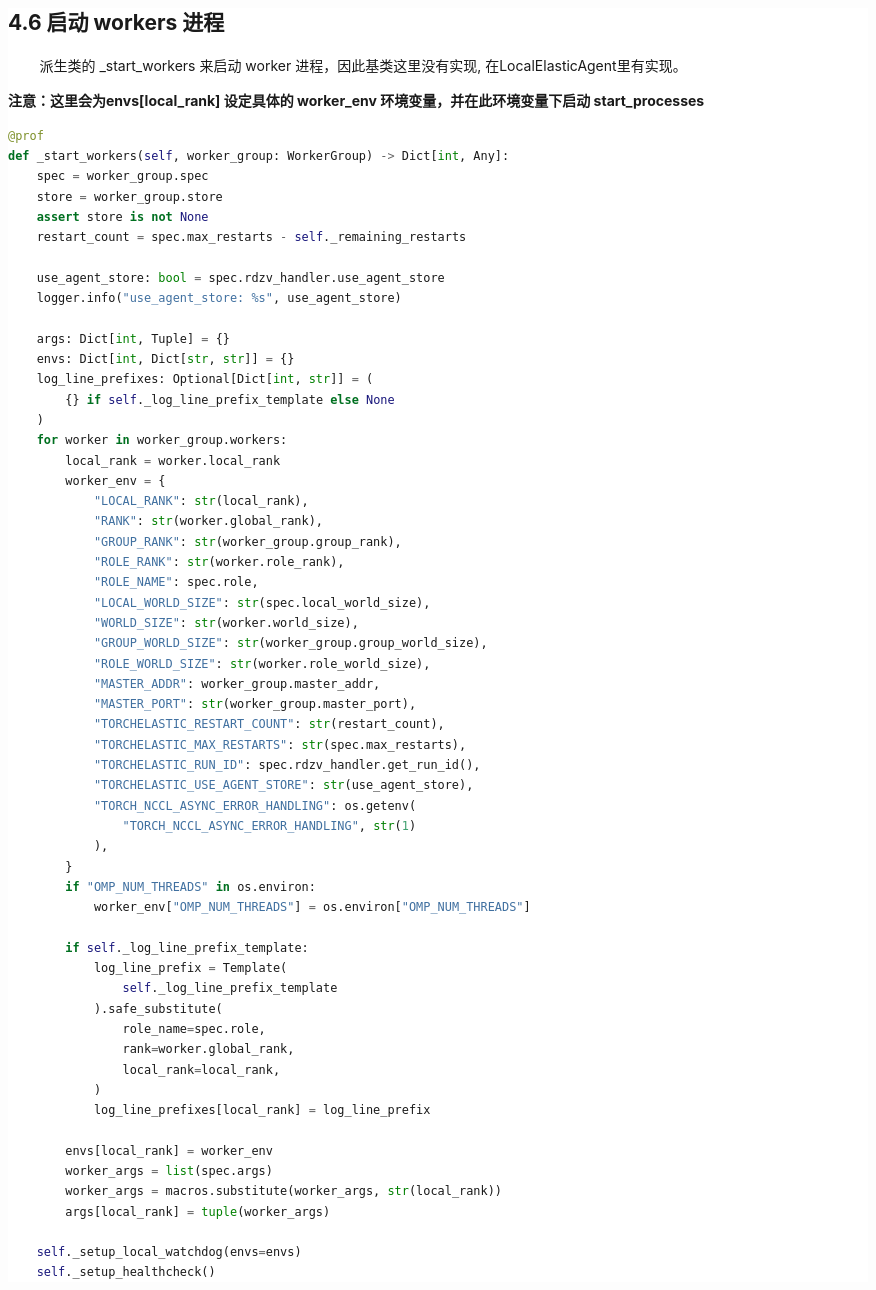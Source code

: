 ## 4.6 启动 workers 进程
&nbsp;&nbsp;&nbsp;&nbsp;&nbsp;&nbsp;&nbsp;&nbsp;派生类的 _start_workers 来启动 worker 进程，因此基类这里没有实现, 在LocalElasticAgent里有实现。<br>

**注意：这里会为envs[local_rank] 设定具体的 worker_env 环境变量，并在此环境变量下启动 start_processes** <br>

```python
@prof
def _start_workers(self, worker_group: WorkerGroup) -> Dict[int, Any]:
    spec = worker_group.spec
    store = worker_group.store
    assert store is not None
    restart_count = spec.max_restarts - self._remaining_restarts

    use_agent_store: bool = spec.rdzv_handler.use_agent_store
    logger.info("use_agent_store: %s", use_agent_store)

    args: Dict[int, Tuple] = {}
    envs: Dict[int, Dict[str, str]] = {}
    log_line_prefixes: Optional[Dict[int, str]] = (
        {} if self._log_line_prefix_template else None
    )
    for worker in worker_group.workers:
        local_rank = worker.local_rank
        worker_env = {
            "LOCAL_RANK": str(local_rank),
            "RANK": str(worker.global_rank),
            "GROUP_RANK": str(worker_group.group_rank),
            "ROLE_RANK": str(worker.role_rank),
            "ROLE_NAME": spec.role,
            "LOCAL_WORLD_SIZE": str(spec.local_world_size),
            "WORLD_SIZE": str(worker.world_size),
            "GROUP_WORLD_SIZE": str(worker_group.group_world_size),
            "ROLE_WORLD_SIZE": str(worker.role_world_size),
            "MASTER_ADDR": worker_group.master_addr,
            "MASTER_PORT": str(worker_group.master_port),
            "TORCHELASTIC_RESTART_COUNT": str(restart_count),
            "TORCHELASTIC_MAX_RESTARTS": str(spec.max_restarts),
            "TORCHELASTIC_RUN_ID": spec.rdzv_handler.get_run_id(),
            "TORCHELASTIC_USE_AGENT_STORE": str(use_agent_store),
            "TORCH_NCCL_ASYNC_ERROR_HANDLING": os.getenv(
                "TORCH_NCCL_ASYNC_ERROR_HANDLING", str(1)
            ),
        }
        if "OMP_NUM_THREADS" in os.environ:
            worker_env["OMP_NUM_THREADS"] = os.environ["OMP_NUM_THREADS"]

        if self._log_line_prefix_template:
            log_line_prefix = Template(
                self._log_line_prefix_template
            ).safe_substitute(
                role_name=spec.role,
                rank=worker.global_rank,
                local_rank=local_rank,
            )
            log_line_prefixes[local_rank] = log_line_prefix

        envs[local_rank] = worker_env
        worker_args = list(spec.args)
        worker_args = macros.substitute(worker_args, str(local_rank))
        args[local_rank] = tuple(worker_args)

    self._setup_local_watchdog(envs=envs)
    self._setup_healthcheck()
```